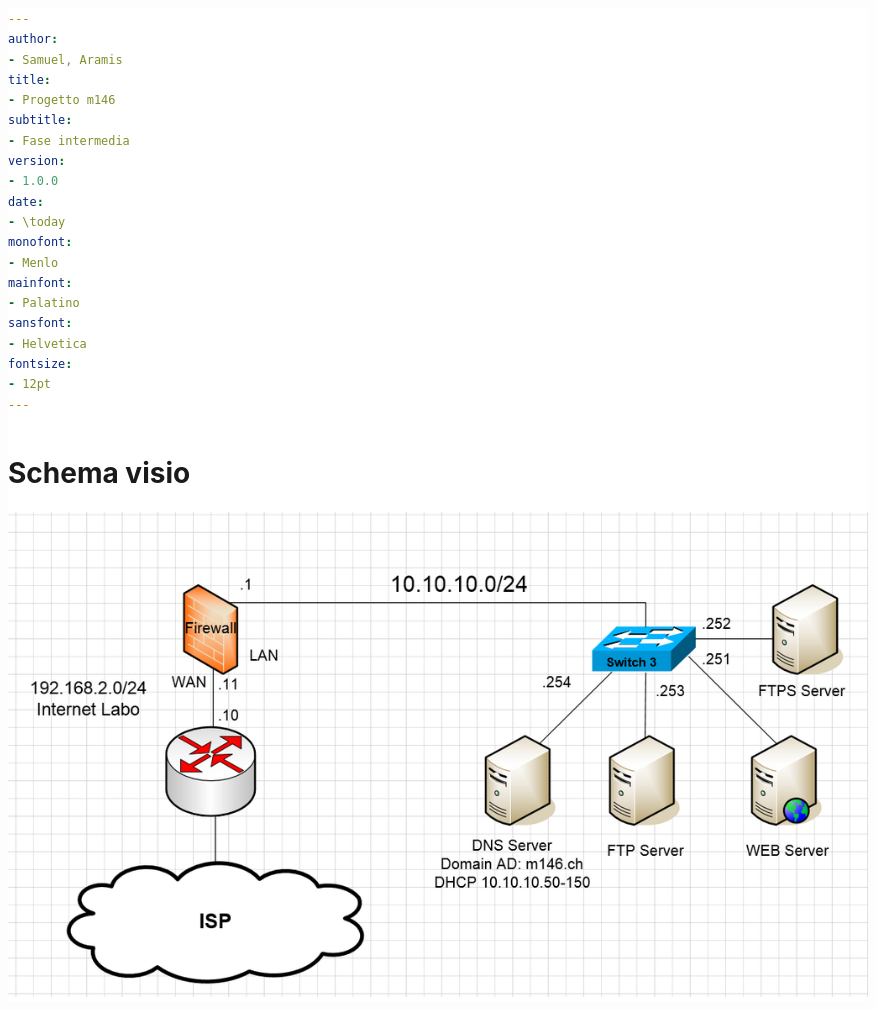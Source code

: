 ```yaml
---
author:
- Samuel, Aramis
title: 
- Progetto m146
subtitle: 
- Fase intermedia
version:
- 1.0.0
date:
- \today
monofont:
- Menlo
mainfont:
- Palatino
sansfont:
- Helvetica
fontsize:
- 12pt
---
```


# Schema visio

![Network](images/visio.png)

